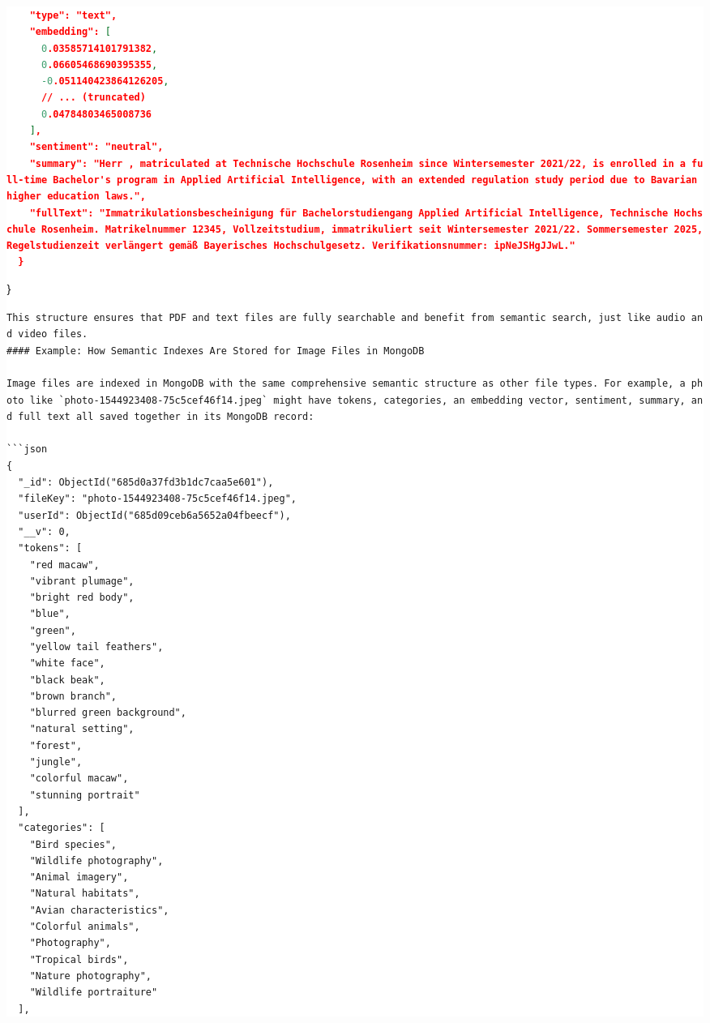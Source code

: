 ```json
    "type": "text",
    "embedding": [
      0.03585714101791382,
      0.06605468690395355,
      -0.051140423864126205,
      // ... (truncated)
      0.04784803465008736
    ],
    "sentiment": "neutral",
    "summary": "Herr , matriculated at Technische Hochschule Rosenheim since Wintersemester 2021/22, is enrolled in a full-time Bachelor's program in Applied Artificial Intelligence, with an extended regulation study period due to Bavarian higher education laws.",
    "fullText": "Immatrikulationsbescheinigung für Bachelorstudiengang Applied Artificial Intelligence, Technische Hochschule Rosenheim. Matrikelnummer 12345, Vollzeitstudium, immatrikuliert seit Wintersemester 2021/22. Sommersemester 2025, Regelstudienzeit verlängert gemäß Bayerisches Hochschulgesetz. Verifikationsnummer: ipNeJSHgJJwL."
  }
  ```
}
```
This structure ensures that PDF and text files are fully searchable and benefit from semantic search, just like audio and video files.
#### Example: How Semantic Indexes Are Stored for Image Files in MongoDB

Image files are indexed in MongoDB with the same comprehensive semantic structure as other file types. For example, a photo like `photo-1544923408-75c5cef46f14.jpeg` might have tokens, categories, an embedding vector, sentiment, summary, and full text all saved together in its MongoDB record:

```json
{
  "_id": ObjectId("685d0a37fd3b1dc7caa5e601"),
  "fileKey": "photo-1544923408-75c5cef46f14.jpeg",
  "userId": ObjectId("685d09ceb6a5652a04fbeecf"),
  "__v": 0,
  "tokens": [
    "red macaw",
    "vibrant plumage",
    "bright red body",
    "blue",
    "green",
    "yellow tail feathers",
    "white face",
    "black beak",
    "brown branch",
    "blurred green background",
    "natural setting",
    "forest",
    "jungle",
    "colorful macaw",
    "stunning portrait"
  ],
  "categories": [
    "Bird species",
    "Wildlife photography",
    "Animal imagery",
    "Natural habitats",
    "Avian characteristics",
    "Colorful animals",
    "Photography",
    "Tropical birds",
    "Nature photography",
    "Wildlife portraiture"
  ],
```